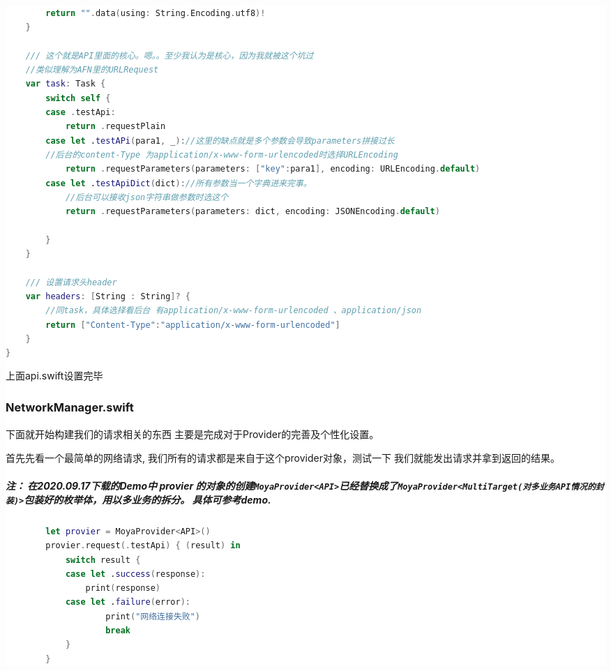 ```swift
        return "".data(using: String.Encoding.utf8)!
    }
    
    /// 这个就是API里面的核心。嗯。。至少我认为是核心，因为我就被这个坑过
    //类似理解为AFN里的URLRequest
    var task: Task {
        switch self {
        case .testApi:
            return .requestPlain
        case let .testAPi(para1, _)://这里的缺点就是多个参数会导致parameters拼接过长
        //后台的content-Type 为application/x-www-form-urlencoded时选择URLEncoding            
            return .requestParameters(parameters: ["key":para1], encoding: URLEncoding.default)
        case let .testApiDict(dict)://所有参数当一个字典进来完事。
            //后台可以接收json字符串做参数时选这个
            return .requestParameters(parameters: dict, encoding: JSONEncoding.default)

        }
    }
    
    /// 设置请求头header
    var headers: [String : String]? {
        //同task，具体选择看后台 有application/x-www-form-urlencoded 、application/json
        return ["Content-Type":"application/x-www-form-urlencoded"]
    }
}
```

上面api.swift设置完毕


### NetworkManager.swift

下面就开始构建我们的请求相关的东西
主要是完成对于Provider的完善及个性化设置。

首先先看一个最简单的网络请求, 我们所有的请求都是来自于这个provider对象，测试一下 我们就能发出请求并拿到返回的结果。

##### 注： 在2020.09.17下载的Demo中 provier 的对象的创建```MoyaProvider<API>```已经替换成了```MoyaProvider<MultiTarget(对多业务API情况的封装)>```包装好的枚举体，用以多业务的拆分。 具体可参考demo.  


```swift
        let provier = MoyaProvider<API>()
        provier.request(.testApi) { (result) in
            switch result {
            case let .success(response):
                print(response)
            case let .failure(error):
                    print("网络连接失败")
                    break
            }
        }
```
